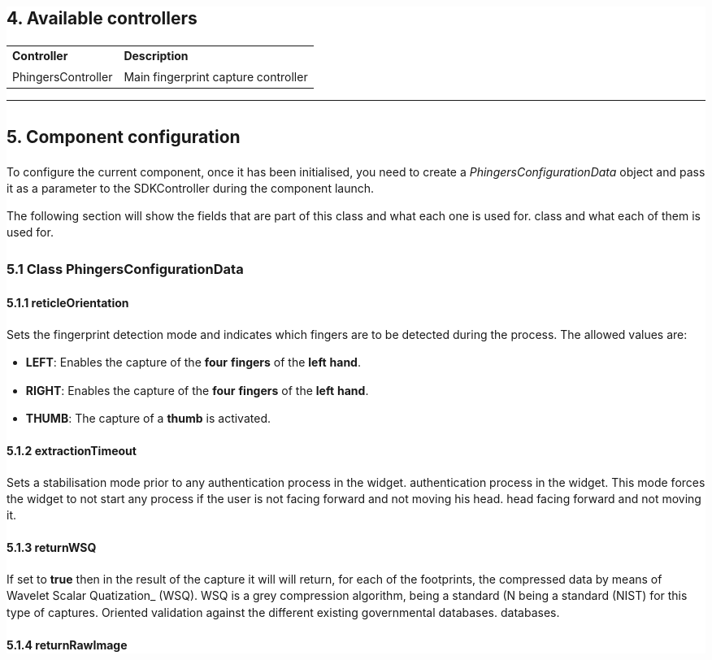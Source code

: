 
## 4. Available controllers

|                    |                                     |
| ------------------ | ----------------------------------- |
| **Controller**     | **Description**                     |
| PhingersController | Main fingerprint capture controller |

---

## 5. Component configuration

To configure the current component, once it has been initialised, you need to
create a _PhingersConfigurationData_ object and pass it as a parameter to the
SDKController during the component launch.

The following section will show the fields that are part of this class and what each one is used for.
class and what each of them is used for.

### 5.1 Class PhingersConfigurationData

#### 5.1.1 reticleOrientation

Sets the fingerprint detection mode and indicates which fingers are to
be detected during the process. The allowed values are:

- **LEFT**: Enables the capture of the **four** **fingers** of the
  **left** **hand**.

- **RIGHT**: Enables the capture of the **four** **fingers** of the
  **left** **hand**.

- **THUMB**: The capture of a **thumb** is activated.

#### 5.1.2 extractionTimeout

Sets a stabilisation mode prior to any authentication process in the widget.
authentication process in the widget. This mode forces the widget to not
start any process if the user is not facing forward and not moving his head.
head facing forward and not moving it.

#### 5.1.3 returnWSQ

If set to **true** then in the result of the capture it will
will return, for each of the footprints, the compressed data by means of
Wavelet Scalar Quatization\_ (WSQ). WSQ is a grey compression algorithm, being a standard (N
being a standard (NIST) for this type of captures. Oriented
validation against the different existing governmental databases.
databases.

#### 5.1.4 returnRawImage
